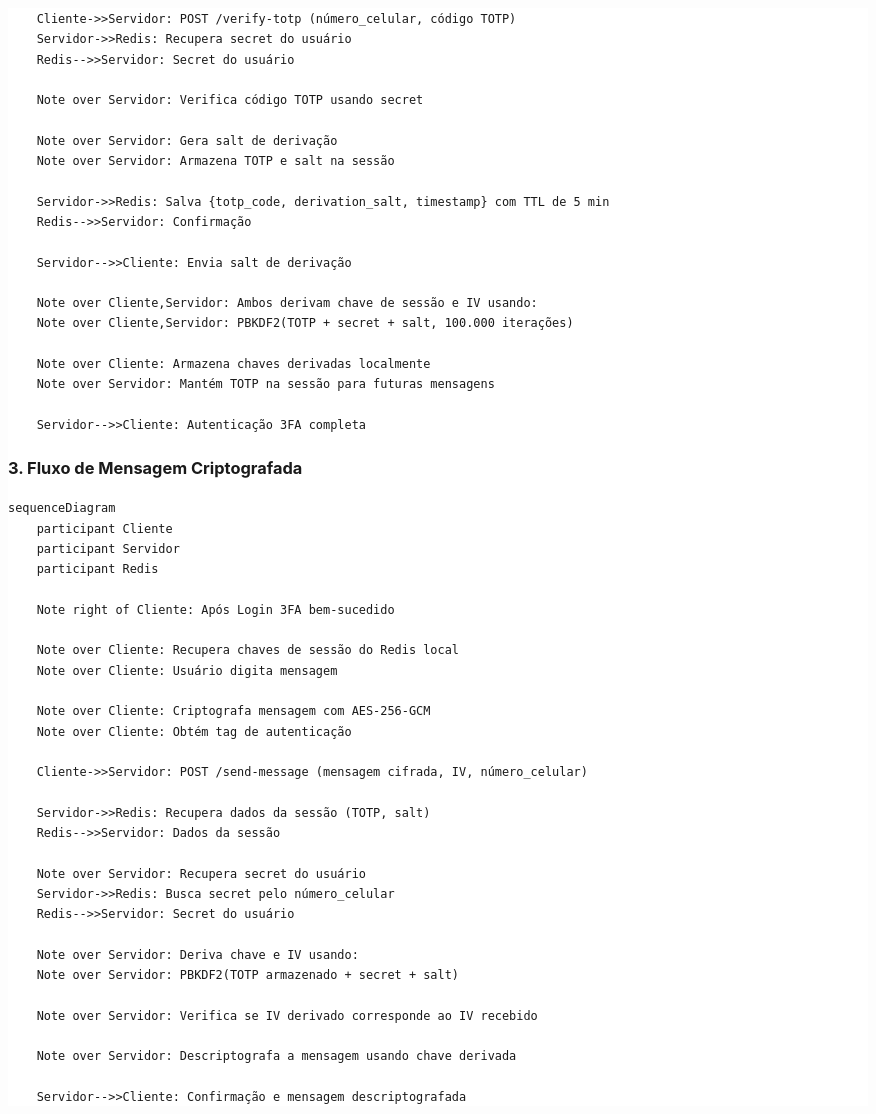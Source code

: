 ```mermaid
    Cliente->>Servidor: POST /verify-totp (número_celular, código TOTP)
    Servidor->>Redis: Recupera secret do usuário
    Redis-->>Servidor: Secret do usuário
    
    Note over Servidor: Verifica código TOTP usando secret
    
    Note over Servidor: Gera salt de derivação
    Note over Servidor: Armazena TOTP e salt na sessão
    
    Servidor->>Redis: Salva {totp_code, derivation_salt, timestamp} com TTL de 5 min
    Redis-->>Servidor: Confirmação
    
    Servidor-->>Cliente: Envia salt de derivação
    
    Note over Cliente,Servidor: Ambos derivam chave de sessão e IV usando:
    Note over Cliente,Servidor: PBKDF2(TOTP + secret + salt, 100.000 iterações)
    
    Note over Cliente: Armazena chaves derivadas localmente
    Note over Servidor: Mantém TOTP na sessão para futuras mensagens
    
    Servidor-->>Cliente: Autenticação 3FA completa
```

### 3. Fluxo de Mensagem Criptografada

```mermaid
sequenceDiagram
    participant Cliente
    participant Servidor
    participant Redis

    Note right of Cliente: Após Login 3FA bem-sucedido

    Note over Cliente: Recupera chaves de sessão do Redis local
    Note over Cliente: Usuário digita mensagem
    
    Note over Cliente: Criptografa mensagem com AES-256-GCM
    Note over Cliente: Obtém tag de autenticação
    
    Cliente->>Servidor: POST /send-message (mensagem cifrada, IV, número_celular)
    
    Servidor->>Redis: Recupera dados da sessão (TOTP, salt)
    Redis-->>Servidor: Dados da sessão
    
    Note over Servidor: Recupera secret do usuário
    Servidor->>Redis: Busca secret pelo número_celular
    Redis-->>Servidor: Secret do usuário
    
    Note over Servidor: Deriva chave e IV usando:
    Note over Servidor: PBKDF2(TOTP armazenado + secret + salt)
    
    Note over Servidor: Verifica se IV derivado corresponde ao IV recebido
    
    Note over Servidor: Descriptografa a mensagem usando chave derivada
    
    Servidor-->>Cliente: Confirmação e mensagem descriptografada
``` 